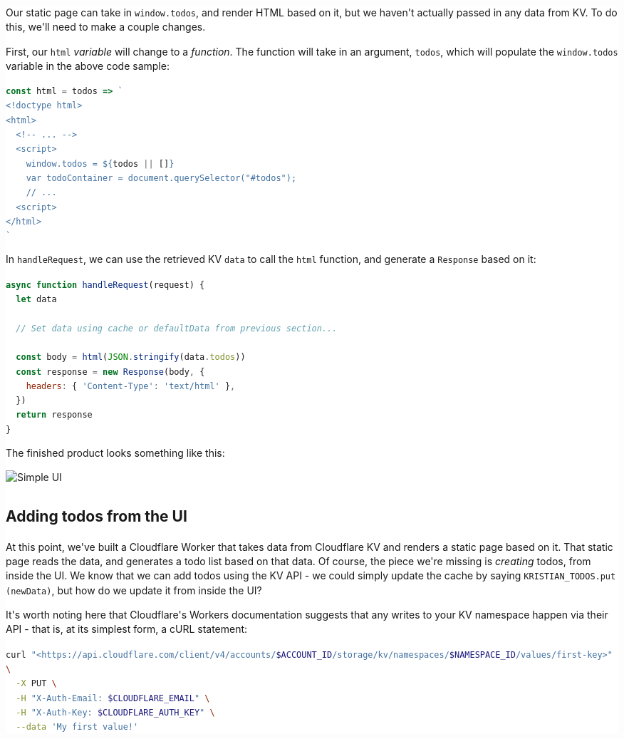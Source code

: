 Our static page can take in `window.todos`, and render HTML based on it, but we haven't actually passed in any data from KV. To do this, we'll need to make a couple changes.

First, our `html` _variable_ will change to a _function_. The function will take in an argument, `todos`, which will populate the `window.todos` variable in the above code sample:

```javascript
const html = todos => `
<!doctype html>
<html>
  <!-- ... -->
  <script>
    window.todos = ${todos || []}
    var todoContainer = document.querySelector("#todos");
    // ...
  <script>
</html>
`
```

In `handleRequest`, we can use the retrieved KV `data` to call the `html` function, and generate a `Response` based on it:

```javascript
async function handleRequest(request) {
  let data

  // Set data using cache or defaultData from previous section...

  const body = html(JSON.stringify(data.todos))
  const response = new Response(body, {
    headers: { 'Content-Type': 'text/html' },
  })
  return response
}
```

The finished product looks something like this:

![Simple UI](/media/kv-tutorial/simple.png)

## Adding todos from the UI

At this point, we've built a Cloudflare Worker that takes data from Cloudflare KV and renders a static page based on it. That static page reads the data, and generates a todo list based on that data. Of course, the piece we're missing is _creating_ todos, from inside the UI. We know that we can add todos using the KV API - we could simply update the cache by saying `KRISTIAN_TODOS.put(newData)`, but how do we update it from inside the UI?

It's worth noting here that Cloudflare's Workers documentation suggests that any writes to your KV namespace happen via their API - that is, at its simplest form, a cURL statement:

```sh
curl "<https://api.cloudflare.com/client/v4/accounts/$ACCOUNT_ID/storage/kv/namespaces/$NAMESPACE_ID/values/first-key>" \
  -X PUT \
  -H "X-Auth-Email: $CLOUDFLARE_EMAIL" \
  -H "X-Auth-Key: $CLOUDFLARE_AUTH_KEY" \
  --data 'My first value!'
```
